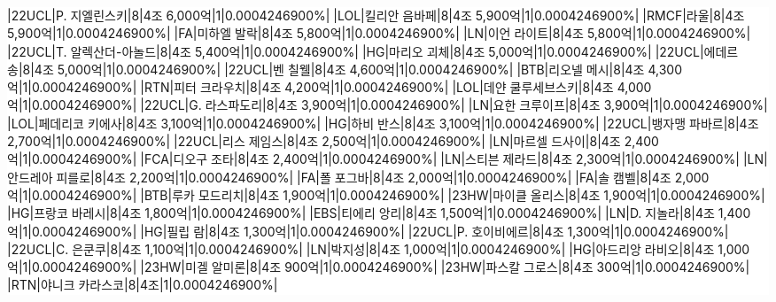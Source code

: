 |22UCL|P. 지엘린스키|8|4조 6,000억|1|0.0004246900%|
|LOL|킬리안 음바페|8|4조 5,900억|1|0.0004246900%|
|RMCF|라울|8|4조 5,900억|1|0.0004246900%|
|FA|미하엘 발락|8|4조 5,800억|1|0.0004246900%|
|LN|이언 라이트|8|4조 5,800억|1|0.0004246900%|
|22UCL|T. 알렉산더-아놀드|8|4조 5,400억|1|0.0004246900%|
|HG|마리오 괴체|8|4조 5,000억|1|0.0004246900%|
|22UCL|에데르송|8|4조 5,000억|1|0.0004246900%|
|22UCL|벤 칠웰|8|4조 4,600억|1|0.0004246900%|
|BTB|리오넬 메시|8|4조 4,300억|1|0.0004246900%|
|RTN|피터 크라우치|8|4조 4,200억|1|0.0004246900%|
|LOL|데얀 쿨루세브스키|8|4조 4,000억|1|0.0004246900%|
|22UCL|G. 라스파도리|8|4조 3,900억|1|0.0004246900%|
|LN|요한 크루이프|8|4조 3,900억|1|0.0004246900%|
|LOL|페데리코 키에사|8|4조 3,100억|1|0.0004246900%|
|HG|하비 반스|8|4조 3,100억|1|0.0004246900%|
|22UCL|뱅자맹 파바르|8|4조 2,700억|1|0.0004246900%|
|22UCL|리스 제임스|8|4조 2,500억|1|0.0004246900%|
|LN|마르셀 드사이|8|4조 2,400억|1|0.0004246900%|
|FCA|디오구 조타|8|4조 2,400억|1|0.0004246900%|
|LN|스티븐 제라드|8|4조 2,300억|1|0.0004246900%|
|LN|안드레아 피를로|8|4조 2,200억|1|0.0004246900%|
|FA|폴 포그바|8|4조 2,000억|1|0.0004246900%|
|FA|솔 캠벨|8|4조 2,000억|1|0.0004246900%|
|BTB|루카 모드리치|8|4조 1,900억|1|0.0004246900%|
|23HW|마이클 올리스|8|4조 1,900억|1|0.0004246900%|
|HG|프랑코 바레시|8|4조 1,800억|1|0.0004246900%|
|EBS|티에리 앙리|8|4조 1,500억|1|0.0004246900%|
|LN|D. 지놀라|8|4조 1,400억|1|0.0004246900%|
|HG|필립 람|8|4조 1,300억|1|0.0004246900%|
|22UCL|P. 호이비에르|8|4조 1,300억|1|0.0004246900%|
|22UCL|C. 은쿤쿠|8|4조 1,100억|1|0.0004246900%|
|LN|박지성|8|4조 1,000억|1|0.0004246900%|
|HG|아드리앙 라비오|8|4조 1,000억|1|0.0004246900%|
|23HW|미겔 알미론|8|4조 900억|1|0.0004246900%|
|23HW|파스칼 그로스|8|4조 300억|1|0.0004246900%|
|RTN|야니크 카라스코|8|4조|1|0.0004246900%|